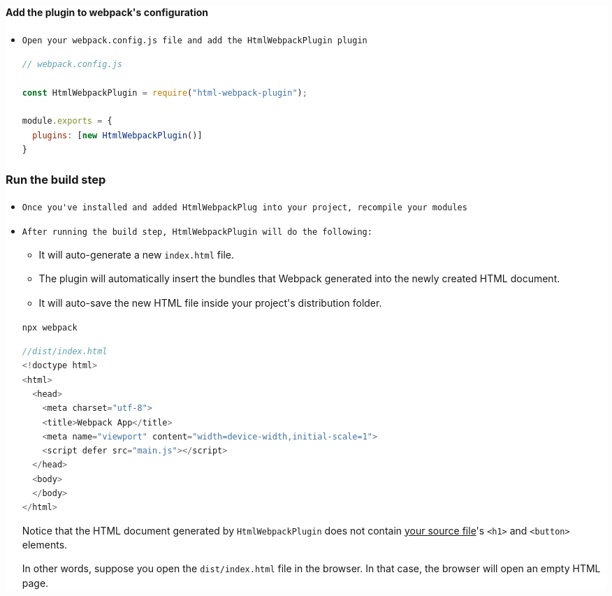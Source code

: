 



#### Add the plugin to webpack's configuration

- `Open your webpack.config.js file and add the HtmlWebpackPlugin plugin `

  ```js
  // webpack.config.js
  
  const HtmlWebpackPlugin = require("html-webpack-plugin");
  
  module.exports = { 
    plugins: [new HtmlWebpackPlugin()] 
  }
  ```

  



### Run the build step

- `Once you've installed and added HtmlWebpackPlug into your project, recompile your modules `

- `After running the build step, HtmlWebpackPlugin will do the following:`

  - It will auto-generate a new `index.html` file.

  - The plugin will automatically insert the bundles that Webpack generated into the newly created HTML document.

  - It will auto-save the new HTML file inside your project's distribution folder.

  ```bash
  npx webpack
  ```

  ```js
  //dist/index.html
  <!doctype html>
  <html>
    <head>
      <meta charset="utf-8">
      <title>Webpack App</title>
      <meta name="viewport" content="width=device-width,initial-scale=1">
      <script defer src="main.js"></script>
    </head>
    <body>
    </body>
  </html>
  ```

  Notice that the HTML document generated by `HtmlWebpackPlugin` does not contain [your source file](https://www.freecodecamp.org/news/javascript-es-modules-and-module-bundlers/#step-7-add-the-javascript-file-to-your-html-document)'s `<h1>` and `<button>` elements.

  In other words, suppose you open the `dist/index.html` file in the browser. In that case, the browser will open an empty HTML page.
